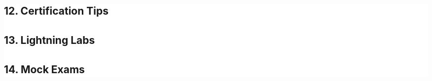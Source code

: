 ```

```

## 12. Certification Tips

```

```

## 13. Lightning Labs

```

```

## 14. Mock Exams

```

```
